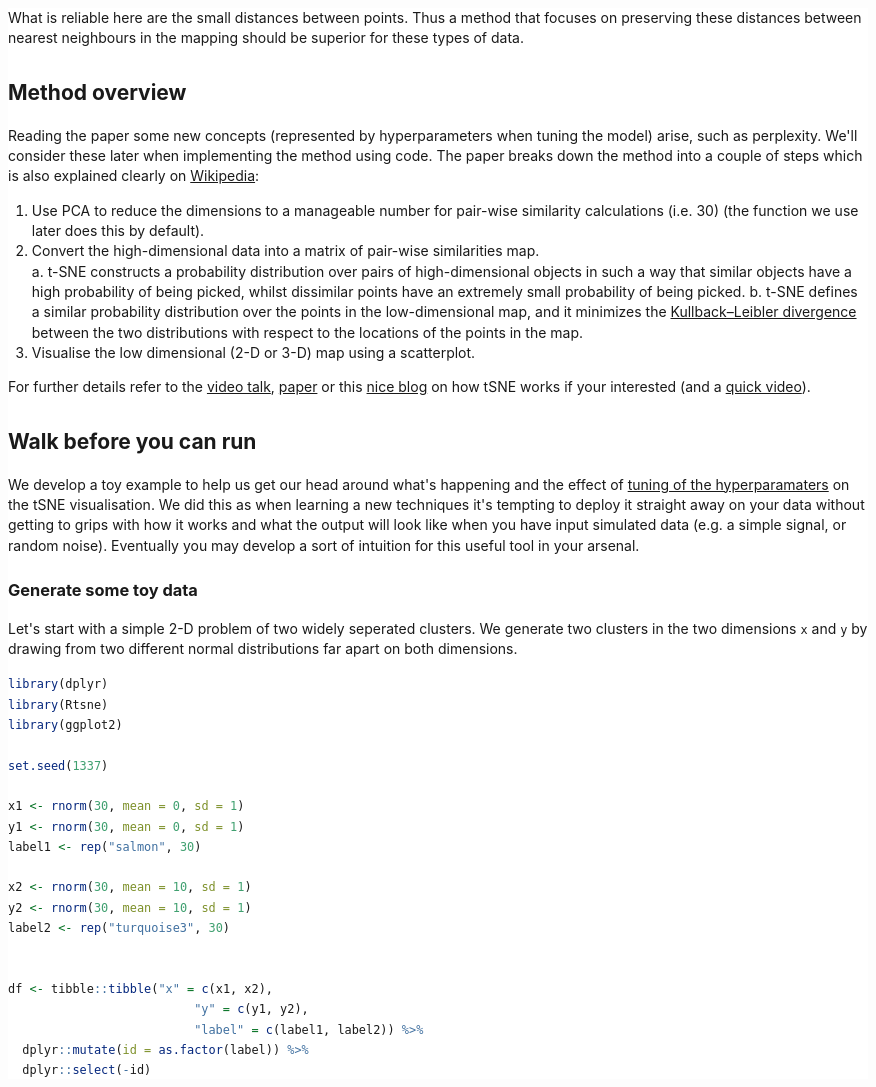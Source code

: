 What is reliable here are the small distances between points. Thus a method that focuses on preserving these distances between nearest neighbours in the mapping should be superior for these types of data.  
 
## Method overview
 
Reading the paper some new concepts (represented by hyperparameters when tuning the model) arise, such as perplexity. We'll consider these later when implementing the method using code. The paper breaks down the method into a couple of steps which is also explained clearly on [Wikipedia](https://en.wikipedia.org/wiki/T-distributed_stochastic_neighbor_embedding):  
 
1. Use PCA to reduce the dimensions to a manageable number for pair-wise similarity calculations (i.e. 30) (the function we use later does this by default). 
2. Convert the high-dimensional data into a matrix of pair-wise similarities map.  
  a. t-SNE constructs a probability distribution over pairs of high-dimensional objects in such a way that similar objects have a high probability of being picked, whilst dissimilar points have an extremely small probability of being picked. 
  b. t-SNE defines a similar probability distribution over the points in the low-dimensional map, and it minimizes the [Kullback–Leibler divergence](https://www.countbayesie.com/blog/2017/5/9/kullback-leibler-divergence-explained) between the two distributions with respect to the locations of the points in the map.  
3. Visualise the low dimensional (2-D or 3-D) map using a scatterplot.  
 
For further details refer to the [video talk](https://www.youtube.com/watch?v=RJVL80Gg3lA), [paper](https://lvdmaaten.github.io/publications/papers/JMLR_2008.pdf) or this [nice blog](https://www.analyticsvidhya.com/blog/2017/01/t-sne-implementation-r-python/) on how tSNE works if your interested (and a [quick video](https://www.youtube.com/watch?v=wvsE8jm1GzE)).  
 
## Walk before you can run
 
We develop a toy example to help us get our head around what's happening and the effect of [tuning of the hyperparamaters](https://distill.pub/2016/misread-tsne/) on the tSNE visualisation. We did this as when learning a new techniques it's tempting to deploy it straight away on your data without getting to grips with how it works and what the output will look like when you have input simulated data (e.g. a simple signal, or random noise). Eventually you may develop a sort of intuition for this useful tool in your arsenal.  
 
### Generate some toy data
 
Let's start with a simple 2-D problem of two widely seperated clusters. We generate two clusters in the two dimensions `x` and `y` by drawing from two different normal distributions far apart on both dimensions.  
 

```r
library(dplyr)
library(Rtsne)
library(ggplot2)
 
set.seed(1337)
 
x1 <- rnorm(30, mean = 0, sd = 1)
y1 <- rnorm(30, mean = 0, sd = 1)
label1 <- rep("salmon", 30)
 
x2 <- rnorm(30, mean = 10, sd = 1)
y2 <- rnorm(30, mean = 10, sd = 1)
label2 <- rep("turquoise3", 30)
 
 
df <- tibble::tibble("x" = c(x1, x2),
                          "y" = c(y1, y2),
                          "label" = c(label1, label2)) %>%
  dplyr::mutate(id = as.factor(label)) %>%
  dplyr::select(-id)
```